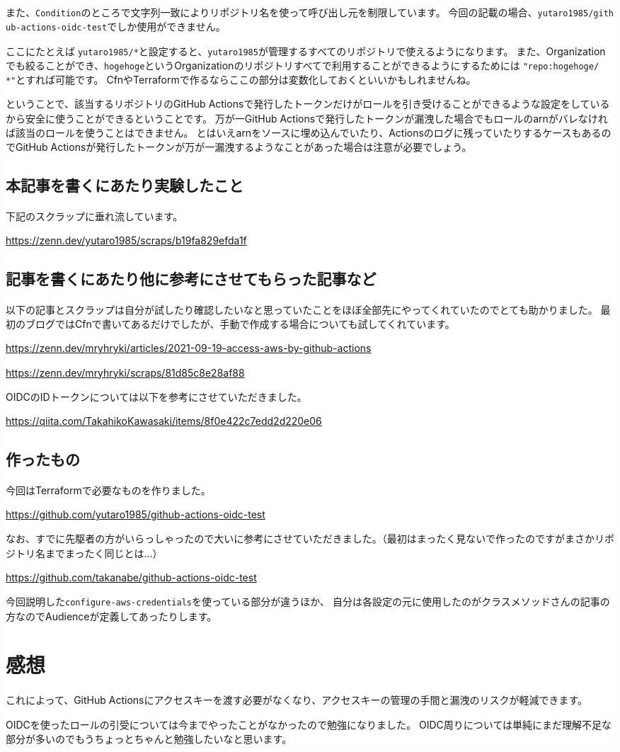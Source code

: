 また、`Condition`のところで文字列一致によりリポジトリ名を使って呼び出し元を制限しています。
今回の記載の場合、`yutaro1985/github-actions-oidc-test`でしか使用ができません。

ここにたとえば
`yutaro1985/*`と設定すると、`yutaro1985`が管理するすべてのリポジトリで使えるようになります。
また、Organizationでも絞ることができ、`hogehoge`というOrganizationのリポジトリすべてで利用することができるようにするためには
`"repo:hogehoge/*"`とすれば可能です。
CfnやTerraformで作るならここの部分は変数化しておくといいかもしれませんね。

ということで、該当するリポジトリのGitHub Actionsで発行したトークンだけがロールを引き受けることができるような設定をしているから安全に使うことができるということです。
万が一GitHub Actionsで発行したトークンが漏洩した場合でもロールのarnがバレなければ該当のロールを使うことはできません。
とはいえarnをソースに埋め込んでいたり、Actionsのログに残っていたりするケースもあるのでGitHub Actionsが発行したトークンが万が一漏洩するようなことがあった場合は注意が必要でしょう。

## 本記事を書くにあたり実験したこと

下記のスクラップに垂れ流しています。

https://zenn.dev/yutaro1985/scraps/b19fa829efda1f

## 記事を書くにあたり他に参考にさせてもらった記事など

以下の記事とスクラップは自分が試したり確認したいなと思っていたことをほぼ全部先にやってくれていたのでとても助かりました。
最初のブログではCfnで書いてあるだけでしたが、手動で作成する場合についても試してくれています。

https://zenn.dev/mryhryki/articles/2021-09-19-access-aws-by-github-actions

https://zenn.dev/mryhryki/scraps/81d85c8e28af88

OIDCのIDトークンについては以下を参考にさせていただきました。

https://qiita.com/TakahikoKawasaki/items/8f0e422c7edd2d220e06

## 作ったもの

今回はTerraformで必要なものを作りました。

https://github.com/yutaro1985/github-actions-oidc-test

なお、すでに先駆者の方がいらっしゃったので大いに参考にさせていただきました。（最初はまったく見ないで作ったのですがまさかリポジトリ名までまったく同じとは…）

https://github.com/takanabe/github-actions-oidc-test

今回説明した`configure-aws-credentials`を使っている部分が違うほか、
自分は各設定の元に使用したのがクラスメソッドさんの記事の方なのでAudienceが定義してあったりします。

# 感想

これによって、GitHub Actionsにアクセスキーを渡す必要がなくなり、アクセスキーの管理の手間と漏洩のリスクが軽減できます。

OIDCを使ったロールの引受については今までやったことがなかったので勉強になりました。
OIDC周りについては単純にまだ理解不足な部分が多いのでもうちょっとちゃんと勉強したいなと思います。

[^2]: AssumeRoleについては次の記事が参考になります。 https://dev.classmethod.jp/articles/iam-role-passrole-assumerole/
